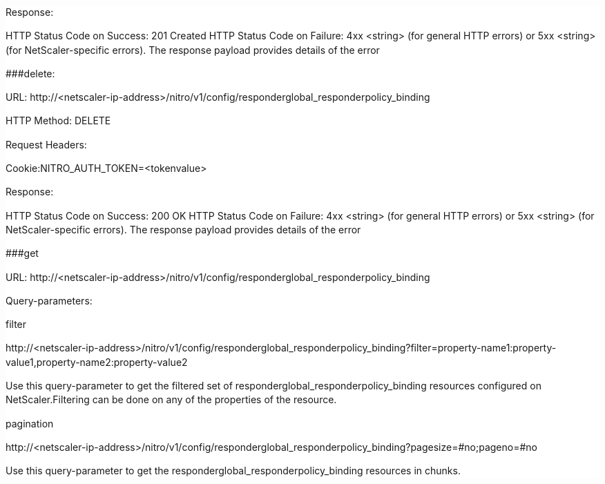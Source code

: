 Response:

HTTP Status Code on Success: 201 Created
HTTP Status Code on Failure: 4xx &lt;string&gt; (for general HTTP errors) or 5xx &lt;string&gt; (for NetScaler-specific errors). The response payload provides details of the error





###delete:







URL: http://&lt;netscaler-ip-address&gt;/nitro/v1/config/responderglobal_responderpolicy_binding

HTTP Method: DELETE

Request Headers:



Cookie:NITRO_AUTH_TOKEN=&lt;tokenvalue&gt;



Response:

HTTP Status Code on Success: 200 OK
HTTP Status Code on Failure: 4xx &lt;string&gt; (for general HTTP errors) or 5xx &lt;string&gt; (for NetScaler-specific errors). The response payload provides details of the error





###get







URL: http://&lt;netscaler-ip-address&gt;/nitro/v1/config/responderglobal_responderpolicy_binding

Query-parameters:

filter

http://&lt;netscaler-ip-address&gt;/nitro/v1/config/responderglobal_responderpolicy_binding?filter=property-name1:property-value1,property-name2:property-value2

Use this query-parameter to get the filtered set of responderglobal_responderpolicy_binding resources configured on NetScaler.Filtering can be done on any of the properties of the resource.





pagination

http://&lt;netscaler-ip-address&gt;/nitro/v1/config/responderglobal_responderpolicy_binding?pagesize=#no;pageno=#no

Use this query-parameter to get the responderglobal_responderpolicy_binding resources in chunks.

